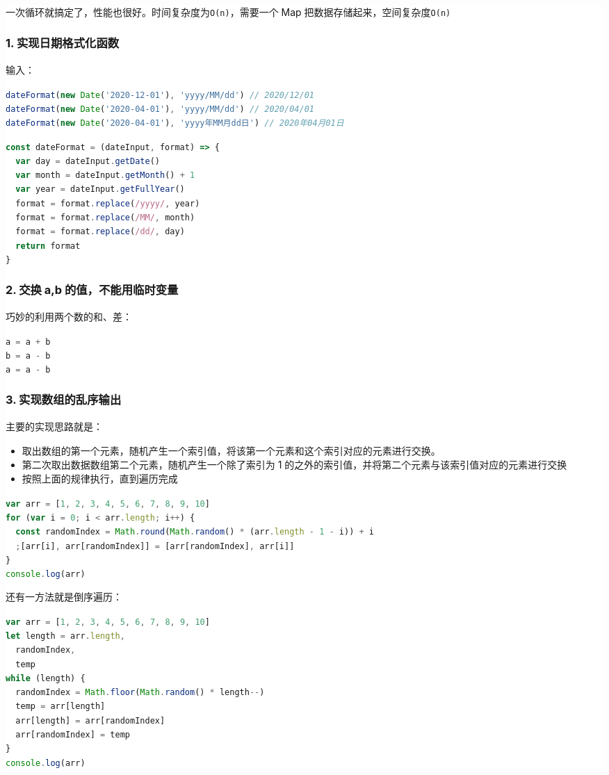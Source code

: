  一次循环就搞定了，性能也很好。时间复杂度为`O(n)`，需要一个 Map 把数据存储起来，空间复杂度`O(n)`

### 1. 实现日期格式化函数

输入：

```js
dateFormat(new Date('2020-12-01'), 'yyyy/MM/dd') // 2020/12/01
dateFormat(new Date('2020-04-01'), 'yyyy/MM/dd') // 2020/04/01
dateFormat(new Date('2020-04-01'), 'yyyy年MM月dd日') // 2020年04月01日
```

```js
const dateFormat = (dateInput, format) => {
  var day = dateInput.getDate()
  var month = dateInput.getMonth() + 1
  var year = dateInput.getFullYear()
  format = format.replace(/yyyy/, year)
  format = format.replace(/MM/, month)
  format = format.replace(/dd/, day)
  return format
}
```

### 2. 交换 a,b 的值，不能用临时变量

巧妙的利用两个数的和、差：

```js
a = a + b
b = a - b
a = a - b
```

### 3. 实现数组的乱序输出

主要的实现思路就是：

- 取出数组的第一个元素，随机产生一个索引值，将该第一个元素和这个索引对应的元素进行交换。
- 第二次取出数据数组第二个元素，随机产生一个除了索引为 1 的之外的索引值，并将第二个元素与该索引值对应的元素进行交换
- 按照上面的规律执行，直到遍历完成

```js
var arr = [1, 2, 3, 4, 5, 6, 7, 8, 9, 10]
for (var i = 0; i < arr.length; i++) {
  const randomIndex = Math.round(Math.random() * (arr.length - 1 - i)) + i
  ;[arr[i], arr[randomIndex]] = [arr[randomIndex], arr[i]]
}
console.log(arr)
```

还有一方法就是倒序遍历：

```js
var arr = [1, 2, 3, 4, 5, 6, 7, 8, 9, 10]
let length = arr.length,
  randomIndex,
  temp
while (length) {
  randomIndex = Math.floor(Math.random() * length--)
  temp = arr[length]
  arr[length] = arr[randomIndex]
  arr[randomIndex] = temp
}
console.log(arr)
```
